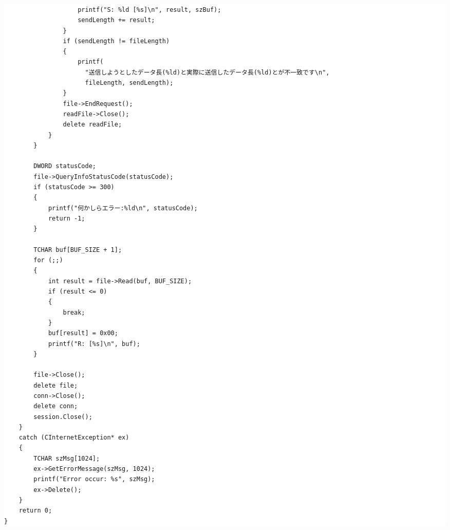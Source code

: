 ```
                    printf("S: %ld [%s]\n", result, szBuf);
                    sendLength += result;
                }
                if (sendLength != fileLength)
                {
                    printf(
                      "送信しようとしたデータ長(%ld)と実際に送信したデータ長(%ld)とが不一致です\n",
                      fileLength, sendLength);
                }
                file->EndRequest();
                readFile->Close();
                delete readFile;
            }
        }

        DWORD statusCode;
        file->QueryInfoStatusCode(statusCode);
        if (statusCode >= 300)
        {
            printf("何かしらエラー:%ld\n", statusCode);
            return -1;
        }

        TCHAR buf[BUF_SIZE + 1];
        for (;;)
        {
            int result = file->Read(buf, BUF_SIZE);
            if (result <= 0)
            {
                break;
            }
            buf[result] = 0x00;
            printf("R: [%s]\n", buf);
        }

        file->Close();
        delete file;
        conn->Close();
        delete conn;
        session.Close();
    }
    catch (CInternetException* ex)
    {
        TCHAR szMsg[1024];
        ex->GetErrorMessage(szMsg, 1024);
        printf("Error occur: %s", szMsg);
        ex->Delete();
    }
    return 0;
}
```
